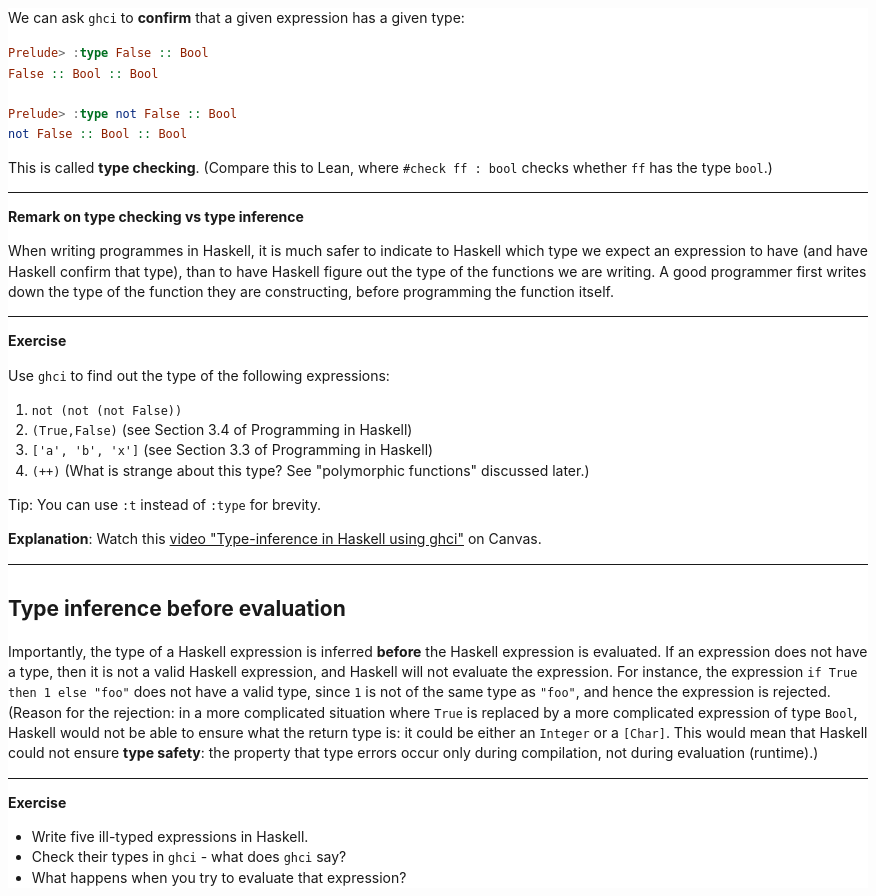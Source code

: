 We can ask `ghci` to **confirm** that a given expression has a given type:
```hs
Prelude> :type False :: Bool
False :: Bool :: Bool

Prelude> :type not False :: Bool
not False :: Bool :: Bool
```
This is called **type checking**. (Compare this to Lean, where `#check ff : bool` checks whether `ff` has the type `bool`.)

----

**Remark on type checking vs type inference**

When writing programmes in Haskell, it is much safer to indicate to Haskell which type we expect an expression to have (and have Haskell confirm that type), than to have Haskell figure out the type of the functions we are writing.
A good programmer first writes down the type of the function they are constructing, before programming the function itself.

----

**Exercise**

Use `ghci` to find out the type of the following expressions:
1. `not (not (not False))`
2. `(True,False)` (see Section 3.4 of Programming in Haskell)
3. `['a', 'b', 'x']` (see Section 3.3 of Programming in Haskell)
4. `(++)` (What is strange about this type? See "polymorphic functions" discussed later.)

Tip: You can use `:t` instead of `:type` for brevity.

**Explanation**: Watch this [video "Type-inference in Haskell using ghci"](https://bham.cloud.panopto.eu/Panopto/Pages/Viewer.aspx?id=5a13e413-dc73-44ab-976d-adab008c569e) on Canvas.

----

## Type inference before evaluation

Importantly, the type of a Haskell expression is inferred **before** the Haskell expression is evaluated.
If an expression does not have a type, then it is not a valid Haskell expression, and Haskell will not evaluate the expression.
For instance, the expression `if True then 1 else "foo"` does not have a valid type, since `1` is not of the same type as `"foo"`, and hence the expression is rejected.
(Reason for the rejection: in a more complicated situation where `True` is replaced by a more complicated expression of type `Bool`, Haskell would not be able to ensure what the return type is: it could be either an `Integer` or a `[Char]`. This would mean that Haskell could not ensure **type safety**: the property that type errors occur only during compilation, not during evaluation (runtime).)

----
**Exercise**

- Write five ill-typed expressions in Haskell.
- Check their types in `ghci` - what does `ghci` say?
- What happens when you try to evaluate that expression?
